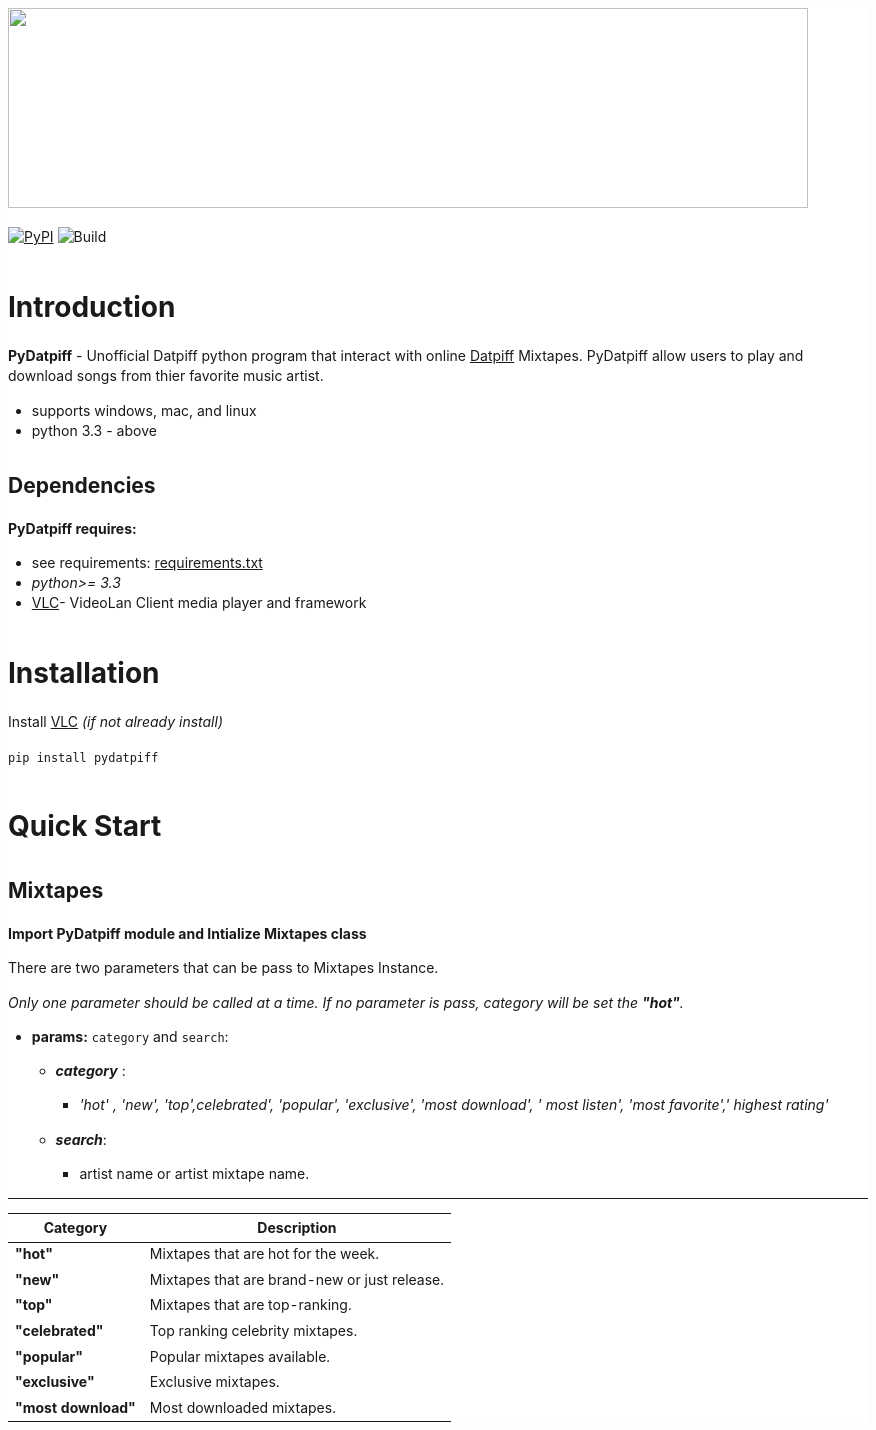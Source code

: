 
<img src="https://raw.github.com/cbedroid/pydatpiff/master/github/Logo.png" width="800" height="200">

[![PyPI](https://img.shields.io/pypi/v/pydatpiff.svg?color=blue)](https://pypi.python.org/pypi/pydatpiff)  ![Build](https://api.travis-ci.org/cbedroid/pydatpiff.svg?branch=master)
# Introduction

**PyDatpiff**   -  Unofficial Datpiff python program that interact with online [Datpiff](https://www.datpiff.com) Mixtapes. PyDatpiff allow users to play and download songs from thier favorite music artist.

  - supports windows, mac, and linux
  - python 3.3 - above

## Dependencies

**PyDatpiff requires:**
 - see requirements:  [requirements.txt](https://github.com/cbedroid/pydatpiff/blob/master/requirements.txt)
- *python>= 3.3*
- [VLC](https://www.videolan.org/vlc/index.html)- VideoLan Client media player and framework
# Installation
Install [VLC](https://www.videolan.org/vlc/index.html)  *(if not already install)*

```bash
pip install pydatpiff
```

# Quick Start
 ##  Mixtapes
 __Import PyDatpiff module and Intialize Mixtapes class__
	
There are two parameters that can be pass to Mixtapes Instance.

*Only one parameter should be called at a time. If no parameter is pass, category      will    be set the __"hot"__.*
- **params:** `category` and `search`:
	 - __*category*__ :
	    
        - *'hot' , 'new', 'top',celebrated', 'popular', 'exclusive', 'most download', ' most listen', 'most favorite',' highest rating'*
	  
     - __*search*__:
		
        - artist name or artist mixtape name.




---
 | Category                |               Description     |
|-------------------|-------------------|
|__"hot"__                      | Mixtapes that are hot for the week.
|__"new"__                      | Mixtapes that are brand-new or just release.
|__"top"__                      | Mixtapes that are top-ranking.
|__"celebrated"__       | Top ranking celebrity mixtapes.
|__"popular"__          | Popular mixtapes  available.
|__"exclusive"__        | Exclusive mixtapes.
|__"most download"__| Most downloaded mixtapes.